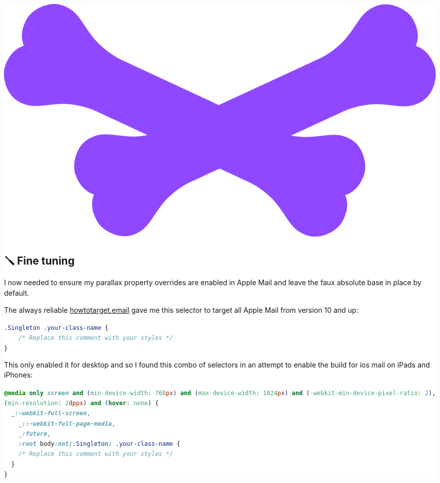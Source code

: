 <div class="divider"><img src="/images/crossbones.svg" alt="" loading="lazy" decoding="async" /></div>

## 🪛 Fine tuning

I now needed to ensure my parallax property overrides are enabled in Apple Mail and leave the faux absolute base in place by default.

The always reliable [howtotarget.email](http://howtotarget.email) gave me this selector to target all Apple Mail from version 10 and up:

```css
.Singleton .your-class-name {
	/* Replace this comment with your styles */
}
```

This only enabled it for desktop and so I found this combo of selectors in an attempt to enable the build for ios mail on iPads and iPhones:

```css
@media only screen and (min-device-width: 768px) and (max-device-width: 1024px) and (-webkit-min-device-pixel-ratio: 2), 
(min-resolution: 2dppx) and (hover: none) {
  _:-webkit-full-screen, 
	_::-webkit-full-page-media, 
	_:future, 
	:root body:not(.Singleton) .your-class-name {
    /* Replace this comment with your styles */
  }
}
```
